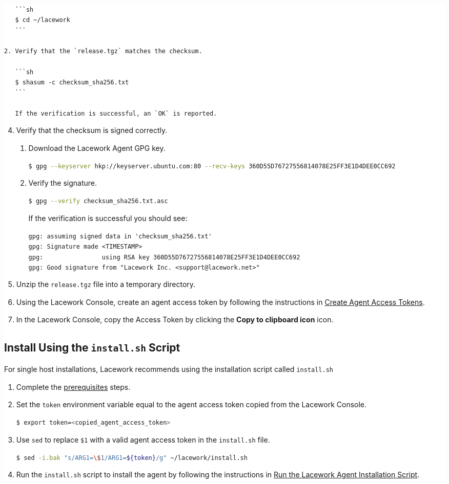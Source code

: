        ```sh
       $ cd ~/lacework
       ```

    2. Verify that the `release.tgz` matches the checksum.

       ```sh
       $ shasum -c checksum_sha256.txt
       ```

       If the verification is successful, an `OK` is reported.
4. Verify that the checksum is signed correctly.
    1. Download the Lacework Agent GPG key.

       ```sh
       $ gpg --keyserver hkp://keyserver.ubuntu.com:80 --recv-keys 360D55D76727556814078E25FF3E1D4DEE0CC692
       ```

    2. Verify the signature.

       ```sh
       $ gpg --verify checksum_sha256.txt.asc
       ```

       If the verification is successful you should see:

       ```
       gpg: assuming signed data in 'checksum_sha256.txt'
       gpg: Signature made <TIMESTAMP>
       gpg:                using RSA key 360D55D76727556814078E25FF3E1D4DEE0CC692
       gpg: Good signature from "Lacework Inc. <support@lacework.net>"
       ```

6. Unzip the `release.tgz` file into a temporary directory. 
7. Using the Lacework Console, create an agent access token  by following the instructions in [Create Agent Access Tokens](https://support.lacework.com/hc/en-us/articles/360036425594).
8. In the Lacework Console, copy the Access Token by clicking the **Copy to clipboard icon** icon.

## Install Using the `install.sh` Script

For single host installations, Lacework recommends using the installation script called `install.sh`
1. Complete the [prerequisites](#install-prerequisites) steps.
2. Set the `token` environment variable equal to the agent access token copied from the Lacework Console.

   ```sh
   $ export token=<copied_agent_access_token>
   ```

3. Use `sed` to replace `$1` with a valid agent access token in the `install.sh` file.

   ```sh
   $ sed -i.bak "s/ARG1=\$1/ARG1=${token}/g" ~/lacework/install.sh
   ```

4. Run the `install.sh` script to install the agent by following the instructions in [Run the Lacework Agent Installation Script](https://support.lacework.com/hc/en-us/articles/360005321273).
